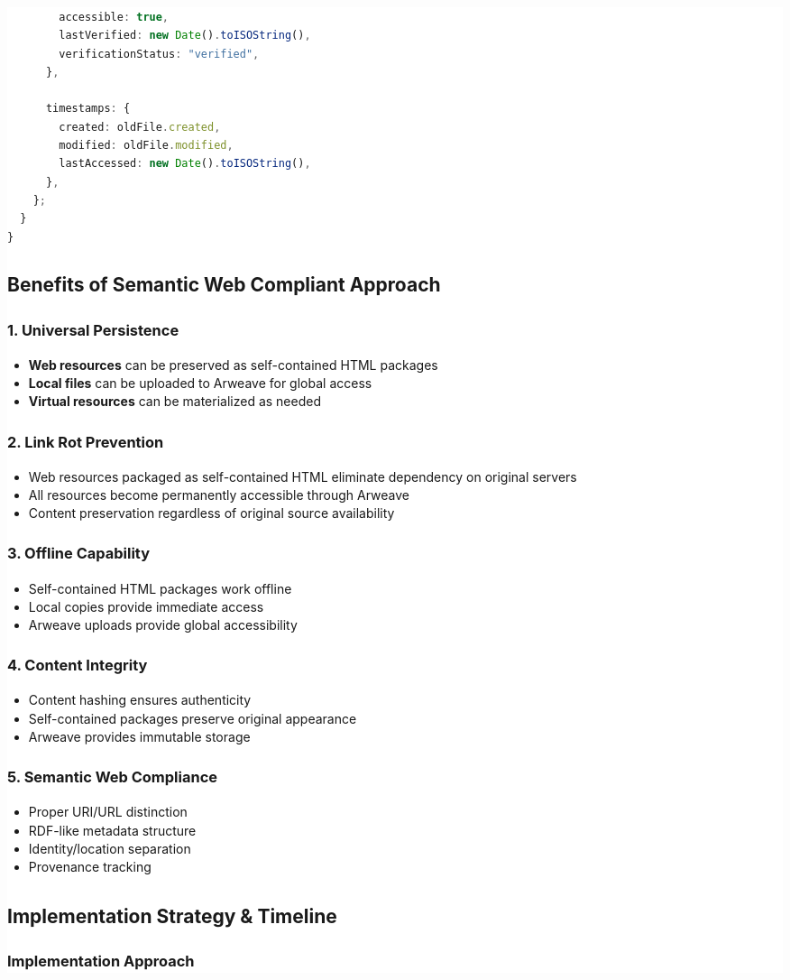 ```typescript
        accessible: true,
        lastVerified: new Date().toISOString(),
        verificationStatus: "verified",
      },

      timestamps: {
        created: oldFile.created,
        modified: oldFile.modified,
        lastAccessed: new Date().toISOString(),
      },
    };
  }
}
```

## Benefits of Semantic Web Compliant Approach

### 1. Universal Persistence

- **Web resources** can be preserved as self-contained HTML packages
- **Local files** can be uploaded to Arweave for global access
- **Virtual resources** can be materialized as needed

### 2. Link Rot Prevention

- Web resources packaged as self-contained HTML eliminate dependency on original servers
- All resources become permanently accessible through Arweave
- Content preservation regardless of original source availability

### 3. Offline Capability

- Self-contained HTML packages work offline
- Local copies provide immediate access
- Arweave uploads provide global accessibility

### 4. Content Integrity

- Content hashing ensures authenticity
- Self-contained packages preserve original appearance
- Arweave provides immutable storage

### 5. Semantic Web Compliance

- Proper URI/URL distinction
- RDF-like metadata structure
- Identity/location separation
- Provenance tracking

## Implementation Strategy & Timeline

### Implementation Approach
